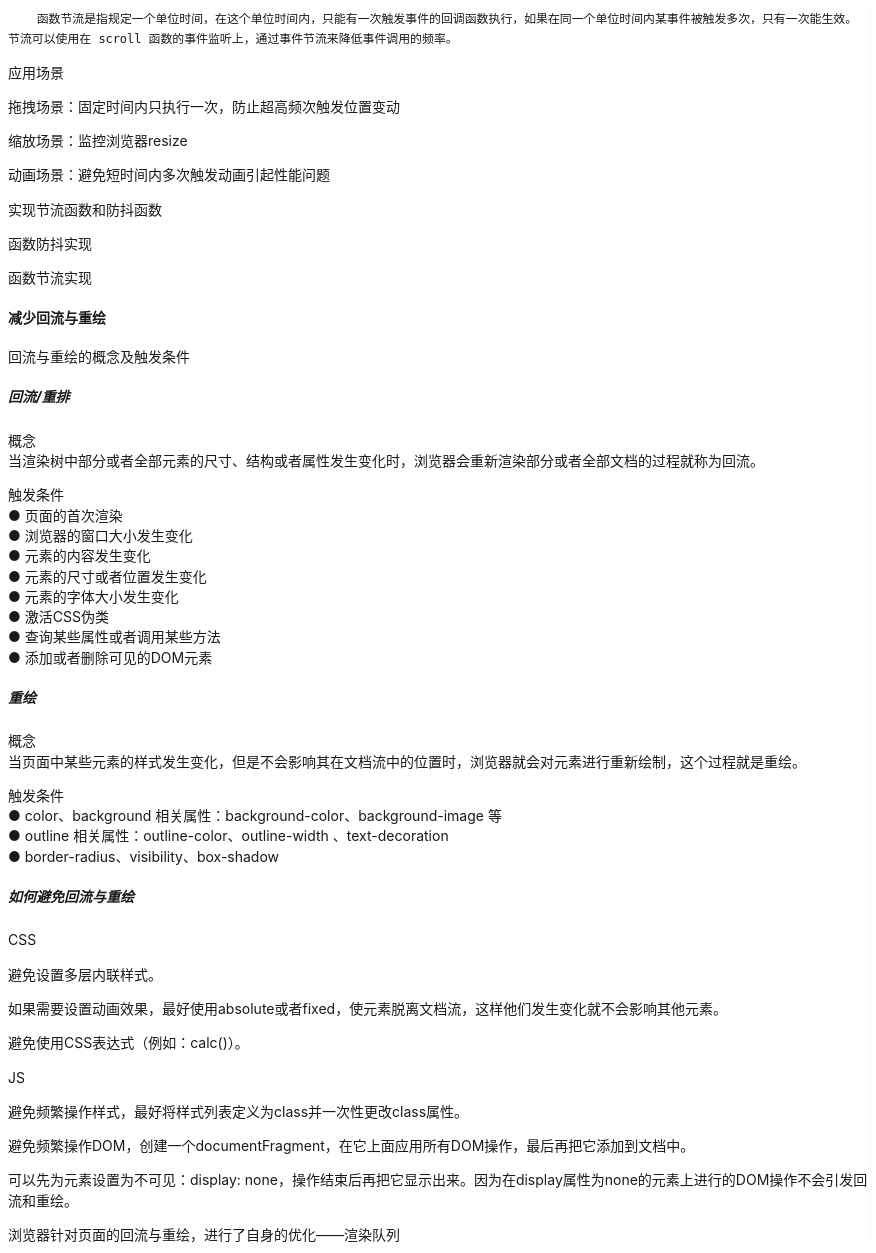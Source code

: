 ```
	函数节流是指规定一个单位时间，在这个单位时间内，只能有一次触发事件的回调函数执行，如果在同一个单位时间内某事件被触发多次，只有一次能生效。节流可以使用在 scroll 函数的事件监听上，通过事件节流来降低事件调用的频率。
```

应用场景

拖拽场景：固定时间内只执⾏⼀次，防⽌超⾼频次触发位置变动

缩放场景：监控浏览器resize

动画场景：避免短时间内多次触发动画引起性能问题

实现节流函数和防抖函数

函数防抖实现

函数节流实现

<a name="cfcbbe39"></a>
#### 减少回流与重绘

回流与重绘的概念及触发条件

<a name="fHrbl"></a>
##### 回流/重排

概念<br />当渲染树中部分或者全部元素的尺寸、结构或者属性发生变化时，浏览器会重新渲染部分或者全部文档的过程就称为回流。


触发条件<br />● 页面的首次渲染<br />	● 浏览器的窗口大小发生变化<br />	● 元素的内容发生变化<br />	● 元素的尺寸或者位置发生变化<br />	● 元素的字体大小发生变化<br />	● 激活CSS伪类<br />	● 查询某些属性或者调用某些方法<br />	● 添加或者删除可见的DOM元素

<a name="eCCSS"></a>
##### 重绘

概念<br />当页面中某些元素的样式发生变化，但是不会影响其在文档流中的位置时，浏览器就会对元素进行重新绘制，这个过程就是重绘。

触发条件<br />● color、background 相关属性：background-color、background-image 等<br />	● outline 相关属性：outline-color、outline-width 、text-decoration<br />	● border-radius、visibility、box-shadow

<a name="Q3ReT"></a>
##### 如何避免回流与重绘

CSS

避免设置多层内联样式。

如果需要设置动画效果，最好使用absolute或者fixed，使元素脱离文档流，这样他们发生变化就不会影响其他元素。

避免使用CSS表达式（例如：calc()）。

JS

避免频繁操作样式，最好将样式列表定义为class并一次性更改class属性。

避免频繁操作DOM，创建一个documentFragment，在它上面应用所有DOM操作，最后再把它添加到文档中。

可以先为元素设置为不可见：display: none，操作结束后再把它显示出来。因为在display属性为none的元素上进行的DOM操作不会引发回流和重绘。

浏览器针对页面的回流与重绘，进行了自身的优化——渲染队列
